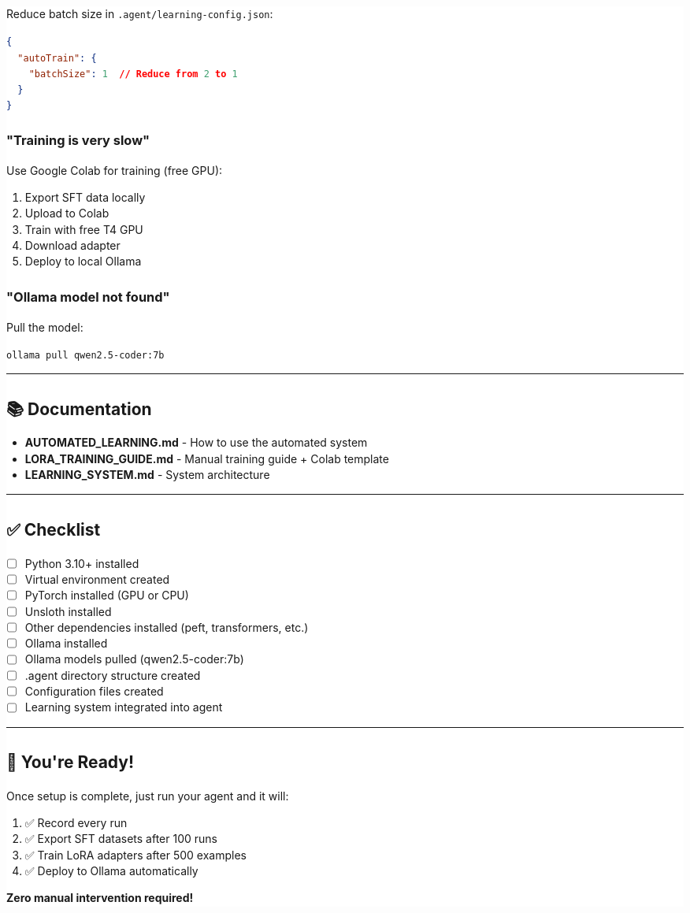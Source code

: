 Reduce batch size in `.agent/learning-config.json`:
```json
{
  "autoTrain": {
    "batchSize": 1  // Reduce from 2 to 1
  }
}
```

### "Training is very slow"

Use Google Colab for training (free GPU):
1. Export SFT data locally
2. Upload to Colab
3. Train with free T4 GPU
4. Download adapter
5. Deploy to local Ollama

### "Ollama model not found"

Pull the model:
```bash
ollama pull qwen2.5-coder:7b
```

---

## 📚 Documentation

- **AUTOMATED_LEARNING.md** - How to use the automated system
- **LORA_TRAINING_GUIDE.md** - Manual training guide + Colab template
- **LEARNING_SYSTEM.md** - System architecture

---

## ✅ Checklist

- [ ] Python 3.10+ installed
- [ ] Virtual environment created
- [ ] PyTorch installed (GPU or CPU)
- [ ] Unsloth installed
- [ ] Other dependencies installed (peft, transformers, etc.)
- [ ] Ollama installed
- [ ] Ollama models pulled (qwen2.5-coder:7b)
- [ ] .agent directory structure created
- [ ] Configuration files created
- [ ] Learning system integrated into agent

---

## 🎉 You're Ready!

Once setup is complete, just run your agent and it will:
1. ✅ Record every run
2. ✅ Export SFT datasets after 100 runs
3. ✅ Train LoRA adapters after 500 examples
4. ✅ Deploy to Ollama automatically

**Zero manual intervention required!**

